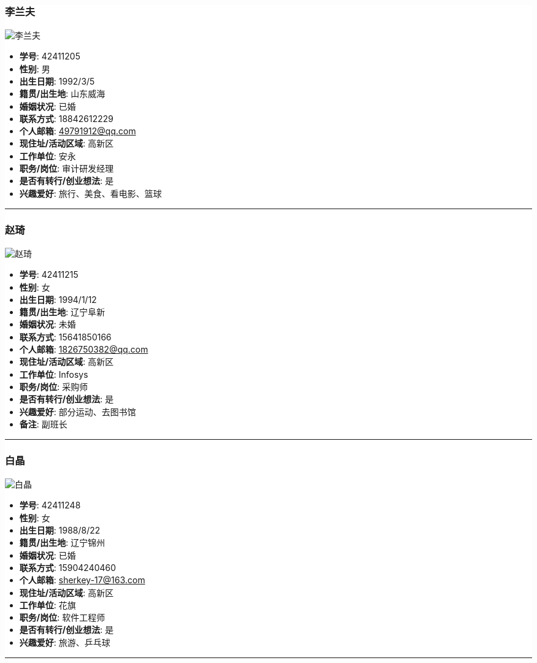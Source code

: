 
### 李兰夫
![李兰夫](https://img.witploy.cn/Group%20323.png?imageslim/zlevel/5)
- **学号**: 42411205
- **性别**: 男
- **出生日期**: 1992/3/5
- **籍贯/出生地**: 山东威海
- **婚姻状况**: 已婚
- **联系方式**: 18842612229
- **个人邮箱**: 49791912@qq.com
- **现住址/活动区域**: 高新区
- **工作单位**: 安永
- **职务/岗位**: 审计研发经理
- **是否有转行/创业想法**: 是
- **兴趣爱好**: 旅行、美食、看电影、篮球

---

### 赵琦
![赵琦](https://img.witploy.cn/Group%20300.png?imageslim/zlevel/5)
- **学号**: 42411215
- **性别**: 女
- **出生日期**: 1994/1/12
- **籍贯/出生地**: 辽宁阜新
- **婚姻状况**: 未婚
- **联系方式**: 15641850166
- **个人邮箱**: 1826750382@qq.com
- **现住址/活动区域**: 高新区
- **工作单位**: Infosys
- **职务/岗位**: 采购师
- **是否有转行/创业想法**: 是
- **兴趣爱好**: 部分运动、去图书馆
- **备注**: 副班长

---

### 白晶
![白晶](https://img.witploy.cn/Group%20313.png?imageslim/zlevel/5)
- **学号**: 42411248
- **性别**: 女
- **出生日期**: 1988/8/22
- **籍贯/出生地**: 辽宁锦州
- **婚姻状况**: 已婚
- **联系方式**: 15904240460
- **个人邮箱**: sherkey-17@163.com
- **现住址/活动区域**: 高新区
- **工作单位**: 花旗
- **职务/岗位**: 软件工程师
- **是否有转行/创业想法**: 是
- **兴趣爱好**: 旅游、乒乓球

---